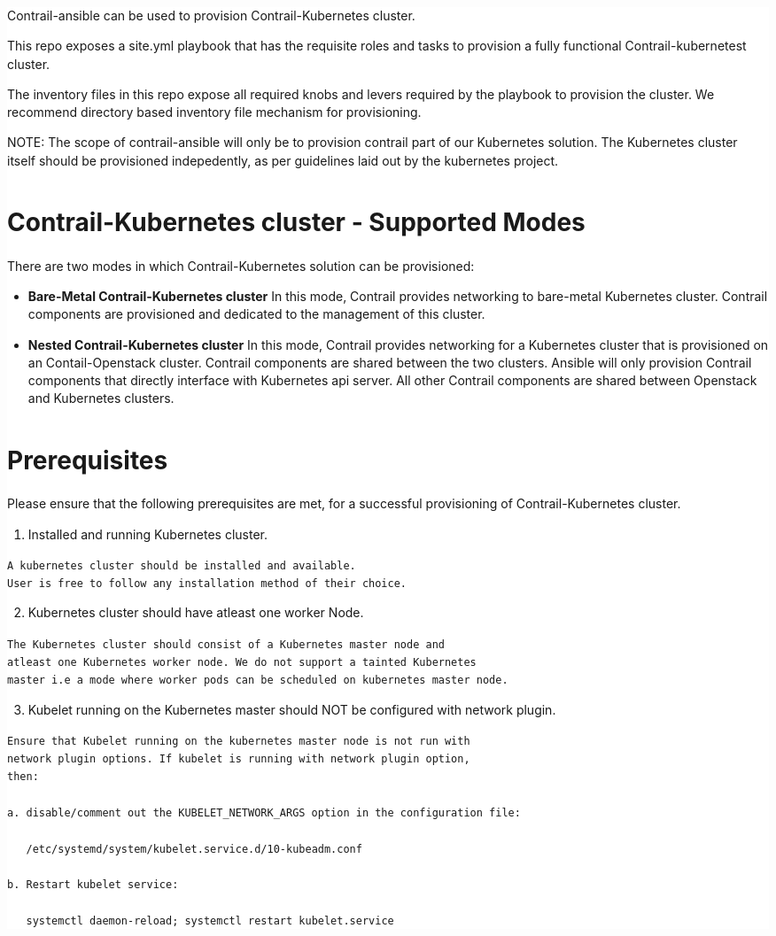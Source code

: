 Contrail-ansible can be used to provision Contrail-Kubernetes cluster.

This repo exposes a site.yml playbook that has the requisite roles and tasks to provision a fully functional Contrail-kubernetest cluster.

The inventory files in this repo expose all required knobs and levers required by the playbook to provision the cluster. We recommend directory based inventory file mechanism for provisioning.

NOTE: The scope of contrail-ansible will only be to provision contrail part of our Kubernetes solution. The Kubernetes cluster itself should be provisioned indepedently, as per guidelines laid out by the kubernetes project.

# __Contrail-Kubernetes cluster - Supported Modes__

There are two modes in which Contrail-Kubernetes solution can be provisioned:

*  **Bare-Metal Contrail-Kubernetes cluster**
   In this mode, Contrail provides networking to bare-metal Kubernetes cluster. Contrail components are provisioned and dedicated to the management of this cluster.

*  **Nested Contrail-Kubernetes cluster**
  In this mode, Contrail provides networking for a Kubernetes cluster that is provisioned on an Contail-Openstack cluster.
Contrail components are shared between the two clusters. Ansible will only provision Contrail components that directly interface with Kubernetes api server. All other Contrail components are shared between Openstack and Kubernetes clusters.
# __Prerequisites__

Please ensure that the following prerequisites are met, for a successful provisioning of Contrail-Kubernetes cluster.

1.   Installed and running Kubernetes cluster.

    A kubernetes cluster should be installed and available. 
    User is free to follow any installation method of their choice. 

2.   Kubernetes cluster should have atleast one worker Node.

    The Kubernetes cluster should consist of a Kubernetes master node and
    atleast one Kubernetes worker node. We do not support a tainted Kubernetes
    master i.e a mode where worker pods can be scheduled on kubernetes master node.
 
3.   Kubelet running on the Kubernetes master should NOT be configured with
    network plugin.
    
    Ensure that Kubelet running on the kubernetes master node is not run with
    network plugin options. If kubelet is running with network plugin option,
    then:

    a. disable/comment out the KUBELET_NETWORK_ARGS option in the configuration file:

       /etc/systemd/system/kubelet.service.d/10-kubeadm.conf

    b. Restart kubelet service:

       systemctl daemon-reload; systemctl restart kubelet.service       
